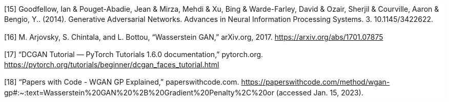 [15] Goodfellow, Ian & Pouget-Abadie, Jean & Mirza, Mehdi & Xu, Bing & Warde-Farley, 
        David & Ozair, Sherjil & Courville, Aaron & Bengio, Y.. (2014). Generative Adversarial 
        Networks. Advances in Neural Information Processing Systems. 3. 10.1145/3422622.

[16] M. Arjovsky, S. Chintala, and L. Bottou, “Wasserstein GAN,” arXiv.org, 2017.
        https://arxiv.org/abs/1701.07875

[17] “DCGAN Tutorial — PyTorch Tutorials 1.6.0 documentation,” pytorch.org. 
        https://pytorch.org/tutorials/beginner/dcgan_faces_tutorial.html

[18] “Papers with Code - WGAN GP Explained,” paperswithcode.com.
  https://paperswithcode.com/method/wgan-
  gp#:~:text=Wasserstein%20GAN%20%2B%20Gradient%20Penalty%2C%20or 
  (accessed Jan. 15, 2023).
